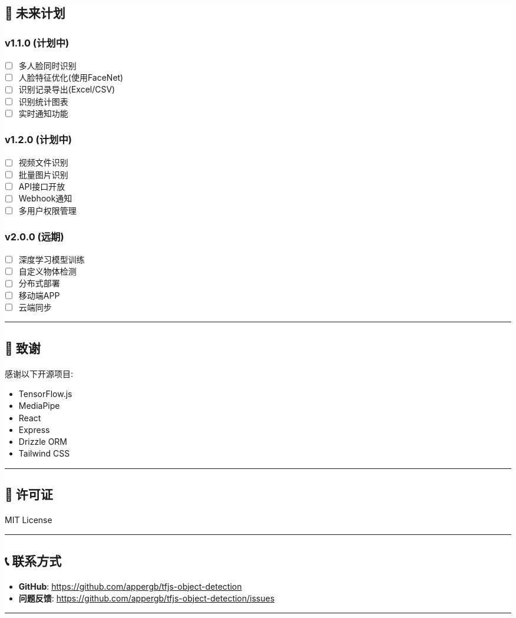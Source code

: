 ## 🔮 未来计划

### v1.1.0 (计划中)
- [ ] 多人脸同时识别
- [ ] 人脸特征优化(使用FaceNet)
- [ ] 识别记录导出(Excel/CSV)
- [ ] 识别统计图表
- [ ] 实时通知功能

### v1.2.0 (计划中)
- [ ] 视频文件识别
- [ ] 批量图片识别
- [ ] API接口开放
- [ ] Webhook通知
- [ ] 多用户权限管理

### v2.0.0 (远期)
- [ ] 深度学习模型训练
- [ ] 自定义物体检测
- [ ] 分布式部署
- [ ] 移动端APP
- [ ] 云端同步

---

## 🙏 致谢

感谢以下开源项目:
- TensorFlow.js
- MediaPipe
- React
- Express
- Drizzle ORM
- Tailwind CSS

---

## 📄 许可证

MIT License

---

## 📞 联系方式

- **GitHub**: https://github.com/appergb/tfjs-object-detection
- **问题反馈**: https://github.com/appergb/tfjs-object-detection/issues

---
